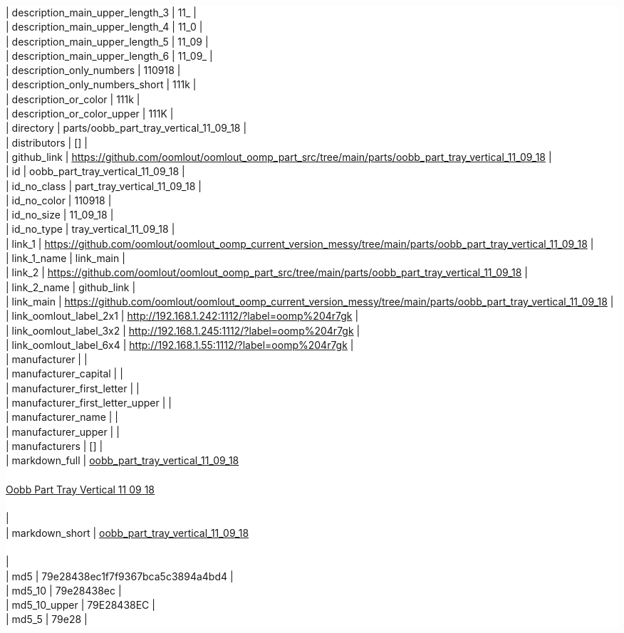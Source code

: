 | description_main_upper_length_3 | 11_ |  
| description_main_upper_length_4 | 11_0 |  
| description_main_upper_length_5 | 11_09 |  
| description_main_upper_length_6 | 11_09_ |  
| description_only_numbers | 110918 |  
| description_only_numbers_short | 111k |  
| description_or_color | 111k |  
| description_or_color_upper | 111K |  
| directory | parts/oobb_part_tray_vertical_11_09_18 |  
| distributors | [] |  
| github_link | https://github.com/oomlout/oomlout_oomp_part_src/tree/main/parts/oobb_part_tray_vertical_11_09_18 |  
| id | oobb_part_tray_vertical_11_09_18 |  
| id_no_class | part_tray_vertical_11_09_18 |  
| id_no_color | 110918 |  
| id_no_size | 11_09_18 |  
| id_no_type | tray_vertical_11_09_18 |  
| link_1 | https://github.com/oomlout/oomlout_oomp_current_version_messy/tree/main/parts/oobb_part_tray_vertical_11_09_18 |  
| link_1_name | link_main |  
| link_2 | https://github.com/oomlout/oomlout_oomp_part_src/tree/main/parts/oobb_part_tray_vertical_11_09_18 |  
| link_2_name | github_link |  
| link_main | https://github.com/oomlout/oomlout_oomp_current_version_messy/tree/main/parts/oobb_part_tray_vertical_11_09_18 |  
| link_oomlout_label_2x1 | http://192.168.1.242:1112/?label=oomp%204r7gk |  
| link_oomlout_label_3x2 | http://192.168.1.245:1112/?label=oomp%204r7gk |  
| link_oomlout_label_6x4 | http://192.168.1.55:1112/?label=oomp%204r7gk |  
| manufacturer |  |  
| manufacturer_capital |  |  
| manufacturer_first_letter |  |  
| manufacturer_first_letter_upper |  |  
| manufacturer_name |  |  
| manufacturer_upper |  |  
| manufacturers | [] |  
| markdown_full | [oobb_part_tray_vertical_11_09_18](https://github.com/oomlout/oomlout_oomp_current_version_messy/tree/main/parts/oobb_part_tray_vertical_11_09_18)<br>[](https://github.com/oomlout/oomlout_oomp_current_version_messy/tree/main/parts/oobb_part_tray_vertical_11_09_18)<br>[Oobb Part Tray Vertical 11 09 18](https://github.com/oomlout/oomlout_oomp_current_version_messy/tree/main/parts/oobb_part_tray_vertical_11_09_18)<br><br> |  
| markdown_short | [oobb_part_tray_vertical_11_09_18](https://github.com/oomlout/oomlout_oomp_current_version_messy/tree/main/parts/oobb_part_tray_vertical_11_09_18)<br><br> |  
| md5 | 79e28438ec1f7f9367bca5c3894a4bd4 |  
| md5_10 | 79e28438ec |  
| md5_10_upper | 79E28438EC |  
| md5_5 | 79e28 |  